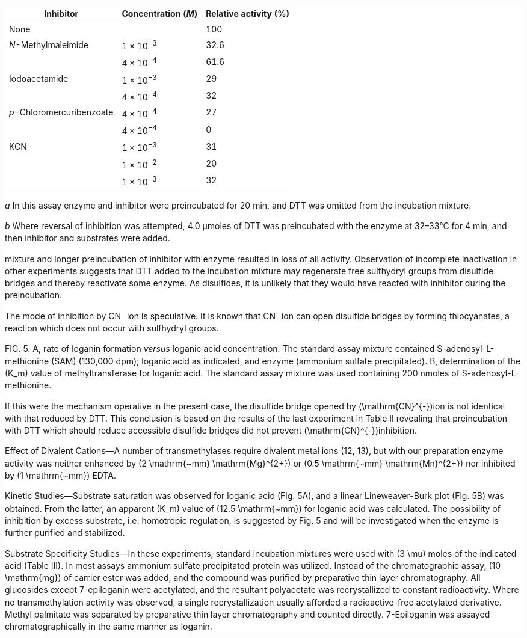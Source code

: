 | Inhibitor                | Concentration ($M$) | Relative activity (%) |
|--------------------------|---------------------|-----------------------|
| None                     |                     | 100                   |
| $N$-Methylmaleimide      | $1 \times 10^{-3}$  | 32.6                  |
|                          | $4 \times 10^{-4}$  | 61.6                  |
| Iodoacetamide            | $1 \times 10^{-3}$  | 29                    |
|                          | $4 \times 10^{-4}$  | 32                    |
| $p$-Chloromercuribenzoate | $4 \times 10^{-4}$  | 27                    |
|                          | $4 \times 10^{-4}$  | 0                     |
| KCN                      | $1 \times 10^{-3}$  | 31                    |
|                          | $1 \times 10^{-2}$  | 20                    |
|                          | $1 \times 10^{-3}$  | 32                    |

$a$ In this assay enzyme and inhibitor were preincubated for 20 min, and DTT was omitted from the incubation mixture.

$b$ Where reversal of inhibition was attempted, 4.0 μmoles of DTT was preincubated with the enzyme at 32–33°C for 4 min, and then inhibitor and substrates were added.

mixture and longer preincubation of inhibitor with enzyme resulted in loss of all activity. Observation of incomplete inactivation in other experiments suggests that DTT added to the incubation mixture may regenerate free sulfhydryl groups from disulfide bridges and thereby reactivate some enzyme. As disulfides, it is unlikely that they would have reacted with inhibitor during the preincubation.

The mode of inhibition by CN⁻ ion is speculative. It is known that CN⁻ ion can open disulfide bridges by forming thiocyanates, a reaction which does not occur with sulfhydryl groups.

FIG. 5. A, rate of loganin formation *versus* loganic acid concentration. The standard assay mixture contained S-adenosyl-L-methionine (SAM) (130,000 dpm); loganic acid as indicated, and enzyme (ammonium sulfate precipitated). B, determination of the \(K_m\) value of methyltransferase for loganic acid. The standard assay mixture was used containing 200 nmoles of S-adenosyl-L-methionine.

If this were the mechanism operative in the present case, the disulfide bridge opened by \(\mathrm{CN}^{-}\)ion is not identical with that reduced by DTT. This conclusion is based on the results of the last experiment in Table II revealing that preincubation with DTT which should reduce accessible disulfide bridges did not prevent \(\mathrm{CN}^{-}\)inhibition.

Effect of Divalent Cations—A number of transmethylases require divalent metal ions (12, 13), but with our preparation enzyme activity was neither enhanced by \(2 \mathrm{~mm} \mathrm{Mg}^{2+}\) or \(0.5 \mathrm{~mm} \mathrm{Mn}^{2+}\) nor inhibited by \(1 \mathrm{~mm}\) EDTA.

Kinetic Studies—Substrate saturation was observed for loganic acid (Fig. 5A), and a linear Lineweaver-Burk plot (Fig. 5B) was obtained. From the latter, an apparent \(K_m\) value of \(12.5 \mathrm{~mm}\) for loganic acid was calculated. The possibility of inhibition by excess substrate, i.e. homotropic regulation, is suggested by Fig. 5 and will be investigated when the enzyme is further purified and stabilized.

Substrate Specificity Studies—In these experiments, standard incubation mixtures were used with \(3 \mu\) moles of the indicated acid (Table III). In most assays ammonium sulfate precipitated protein was utilized. Instead of the chromatographic assay, \(10 \mathrm{mg}\) of carrier ester was added, and the compound was purified by preparative thin layer chromatography. All glucosides except 7-epiloganin were acetylated, and the resultant polyacetate was recrystallized to constant radioactivity. Where no transmethylation activity was observed, a single recrystallization usually afforded a radioactive-free acetylated derivative. Methyl palmitate was separated by preparative thin layer chromatography and counted directly. 7-Epiloganin was assayed chromatographically in the same manner as loganin.
